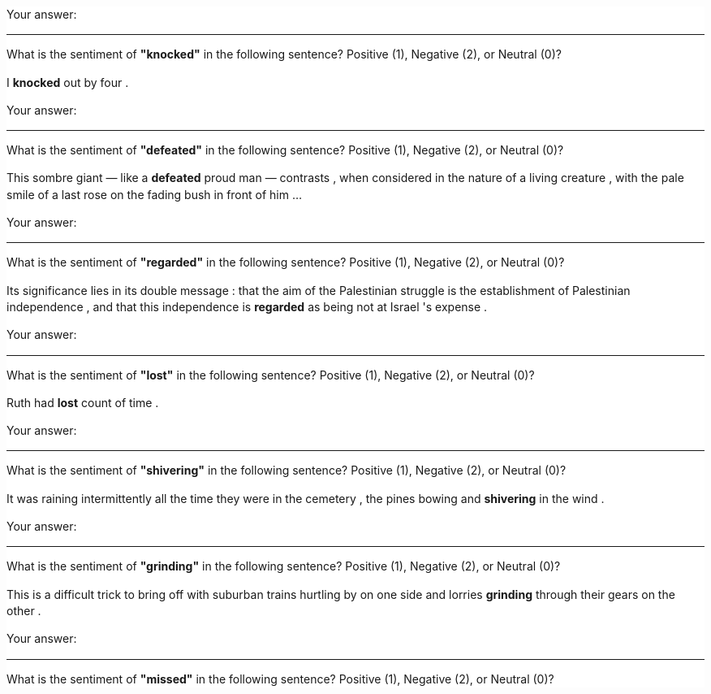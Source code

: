 Your answer: 

----------------
What is the sentiment of **"knocked"** in the following sentence? Positive (1), Negative (2), or Neutral (0)?

I **knocked** out by four .

Your answer: 

----------------
What is the sentiment of **"defeated"** in the following sentence? Positive (1), Negative (2), or Neutral (0)?

This sombre giant — like a **defeated** proud man — contrasts , when considered in the nature of a living creature , with the pale smile of a last rose on the fading bush in front of him …

Your answer: 

----------------
What is the sentiment of **"regarded"** in the following sentence? Positive (1), Negative (2), or Neutral (0)?

Its significance lies in its double message : that the aim of the Palestinian struggle is the establishment of Palestinian independence , and that this independence is **regarded** as being not at Israel 's expense .

Your answer: 

----------------
What is the sentiment of **"lost"** in the following sentence? Positive (1), Negative (2), or Neutral (0)?

Ruth had **lost** count of time .

Your answer: 

----------------
What is the sentiment of **"shivering"** in the following sentence? Positive (1), Negative (2), or Neutral (0)?

It was raining intermittently all the time they were in the cemetery , the pines bowing and **shivering** in the wind .

Your answer: 

----------------
What is the sentiment of **"grinding"** in the following sentence? Positive (1), Negative (2), or Neutral (0)?

This is a difficult trick to bring off with suburban trains hurtling by on one side and lorries **grinding** through their gears on the other .

Your answer: 

----------------
What is the sentiment of **"missed"** in the following sentence? Positive (1), Negative (2), or Neutral (0)?
